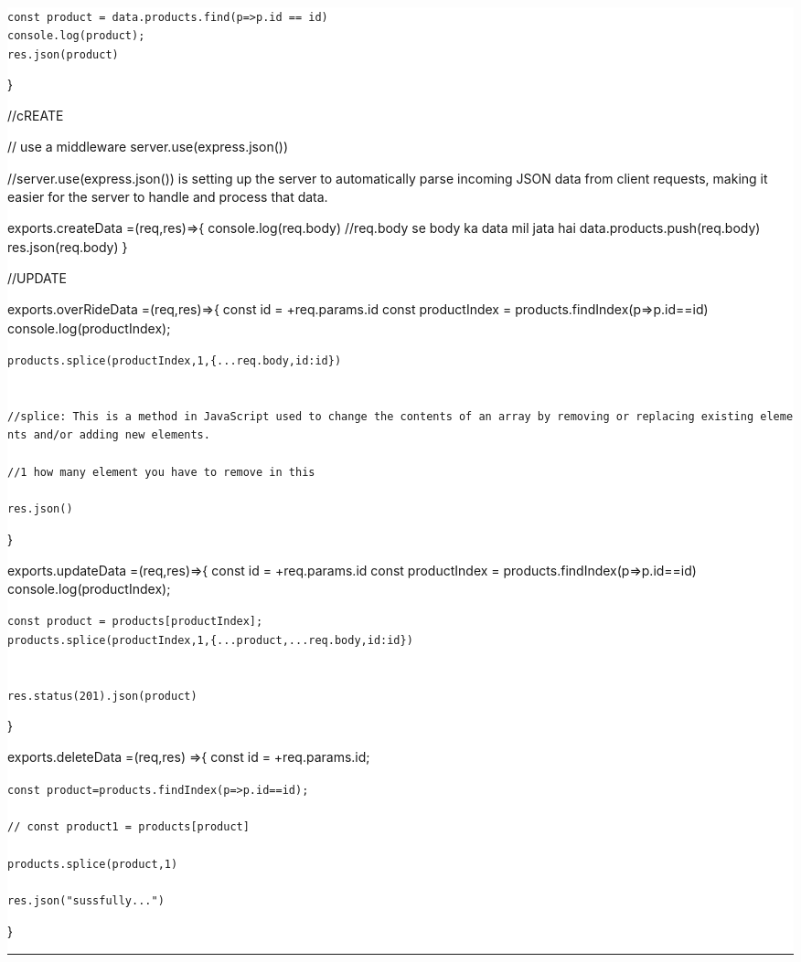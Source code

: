     const product = data.products.find(p=>p.id == id)
    console.log(product);
    res.json(product)
}

//cREATE 

// use a middleware 
server.use(express.json())

//server.use(express.json()) is setting up the server to automatically parse incoming JSON data from client requests, making it easier for the server to handle and process that data.

exports.createData =(req,res)=>{
    console.log(req.body)  //req.body se body ka data mil jata hai 
    data.products.push(req.body)
    res.json(req.body)
}


//UPDATE 

exports.overRideData =(req,res)=>{
    const id = +req.params.id
    const productIndex = products.findIndex(p=>p.id==id)
    console.log(productIndex); 

    products.splice(productIndex,1,{...req.body,id:id})


    //splice: This is a method in JavaScript used to change the contents of an array by removing or replacing existing elements and/or adding new elements.

    //1 how many element you have to remove in this 

    res.json()
}


exports.updateData =(req,res)=>{
    const id = +req.params.id
    const productIndex = products.findIndex(p=>p.id==id)
    console.log(productIndex); 

    const product = products[productIndex];
    products.splice(productIndex,1,{...product,...req.body,id:id})


    res.status(201).json(product)
}


exports.deleteData =(req,res) =>{
    const id = +req.params.id;

    const product=products.findIndex(p=>p.id==id);

    // const product1 = products[product]

    products.splice(product,1)

    res.json("sussfully...")
}







-------------------------------------------------------------
